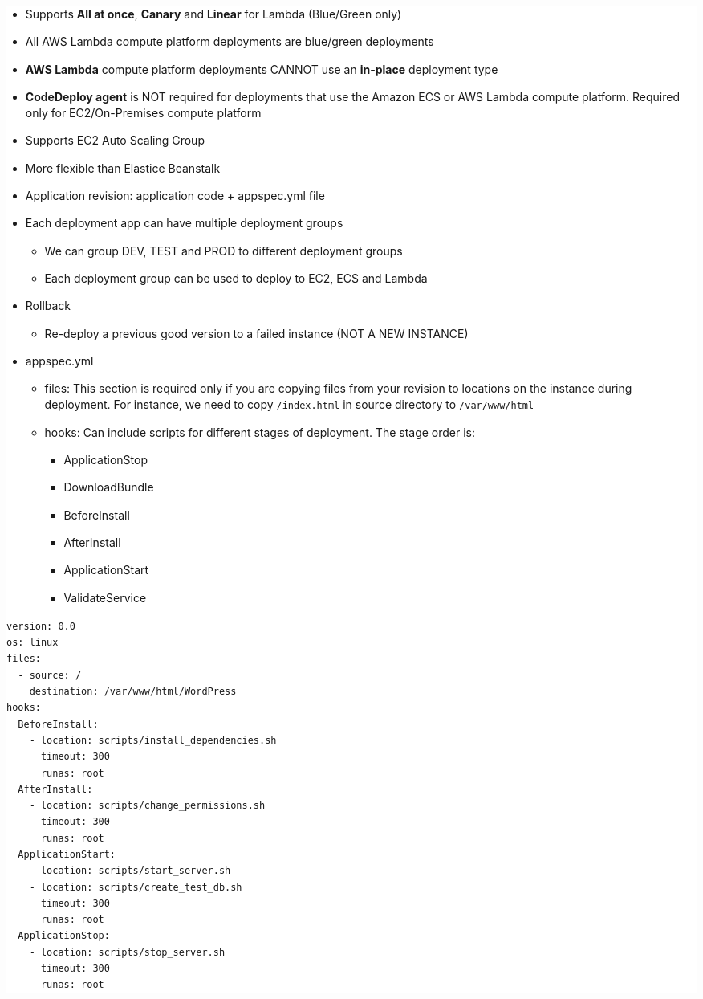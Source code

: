   - Supports **All at once**, **Canary** and **Linear** for Lambda (Blue/Green only)

  - All AWS Lambda compute platform deployments are blue/green deployments

  - **AWS Lambda** compute platform deployments CANNOT use an **in-place** deployment type

- **CodeDeploy agent** is NOT required for deployments that use the Amazon ECS or AWS Lambda compute platform. Required only for EC2/On-Premises compute platform

- Supports EC2 Auto Scaling Group

- More flexible than Elastice Beanstalk

- Application revision: application code + appspec.yml file

- Each deployment app can have multiple deployment groups

  - We can group DEV, TEST and PROD to different deployment groups

  - Each deployment group can be used to deploy to EC2, ECS and Lambda

- Rollback

  - Re-deploy a previous good version to a failed instance (NOT A NEW INSTANCE)

- appspec.yml

  - files: This section is required only if you are copying files from your revision to locations on the instance during deployment. For instance, we need to copy `/index.html` in source directory to `/var/www/html`

  - hooks: Can include scripts for different stages of deployment. The stage order is:

    - ApplicationStop

    - DownloadBundle

    - BeforeInstall

    - AfterInstall

    - ApplicationStart

    - ValidateService

```
version: 0.0
os: linux
files:
  - source: /
    destination: /var/www/html/WordPress
hooks:
  BeforeInstall:
    - location: scripts/install_dependencies.sh
      timeout: 300
      runas: root
  AfterInstall:
    - location: scripts/change_permissions.sh
      timeout: 300
      runas: root
  ApplicationStart:
    - location: scripts/start_server.sh
    - location: scripts/create_test_db.sh
      timeout: 300
      runas: root
  ApplicationStop:
    - location: scripts/stop_server.sh
      timeout: 300
      runas: root
```
